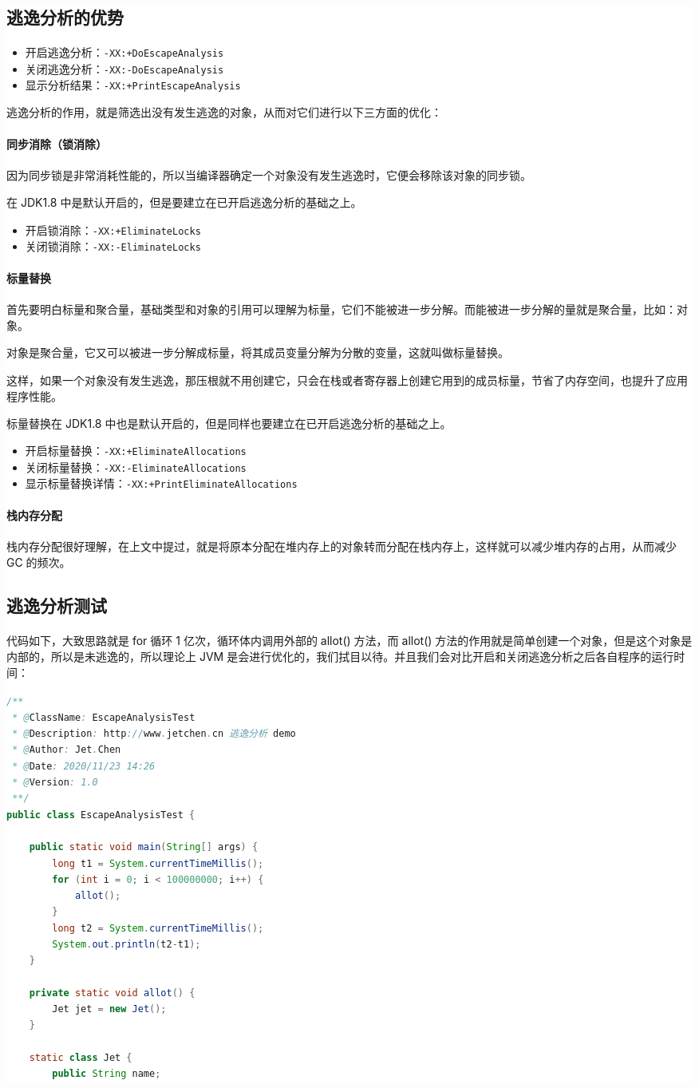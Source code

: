 
## 逃逸分析的优势


- 开启逃逸分析：`-XX:+DoEscapeAnalysis`  
- 关闭逃逸分析：`-XX:-DoEscapeAnalysis`  
- 显示分析结果：`-XX:+PrintEscapeAnalysis`

逃逸分析的作用，就是筛选出没有发生逃逸的对象，从而对它们进行以下三方面的优化：


#### 同步消除（锁消除）

因为同步锁是非常消耗性能的，所以当编译器确定一个对象没有发生逃逸时，它便会移除该对象的同步锁。

在 JDK1.8 中是默认开启的，但是要建立在已开启逃逸分析的基础之上。

- 开启锁消除：`-XX:+EliminateLocks`  
- 关闭锁消除：`-XX:-EliminateLocks`

#### 标量替换


首先要明白标量和聚合量，基础类型和对象的引用可以理解为标量，它们不能被进一步分解。而能被进一步分解的量就是聚合量，比如：对象。

对象是聚合量，它又可以被进一步分解成标量，将其成员变量分解为分散的变量，这就叫做标量替换。

这样，如果一个对象没有发生逃逸，那压根就不用创建它，只会在栈或者寄存器上创建它用到的成员标量，节省了内存空间，也提升了应用程序性能。

标量替换在 JDK1.8 中也是默认开启的，但是同样也要建立在已开启逃逸分析的基础之上。

- 开启标量替换：`-XX:+EliminateAllocations`  
- 关闭标量替换：`-XX:-EliminateAllocations`  
- 显示标量替换详情：`-XX:+PrintEliminateAllocations`

#### 栈内存分配

栈内存分配很好理解，在上文中提过，就是将原本分配在堆内存上的对象转而分配在栈内存上，这样就可以减少堆内存的占用，从而减少 GC 的频次。


## 逃逸分析测试

代码如下，大致思路就是 for 循环 1 亿次，循环体内调用外部的 allot() 方法，而 allot() 方法的作用就是简单创建一个对象，但是这个对象是内部的，所以是未逃逸的，所以理论上 JVM 是会进行优化的，我们拭目以待。并且我们会对比开启和关闭逃逸分析之后各自程序的运行时间：

``` java
/**
 * @ClassName: EscapeAnalysisTest
 * @Description: http://www.jetchen.cn 逃逸分析 demo
 * @Author: Jet.Chen
 * @Date: 2020/11/23 14:26
 * @Version: 1.0
 **/
public class EscapeAnalysisTest {

    public static void main(String[] args) {
        long t1 = System.currentTimeMillis();
        for (int i = 0; i < 100000000; i++) {
            allot();
        }
        long t2 = System.currentTimeMillis();
        System.out.println(t2-t1);
    }

    private static void allot() {
        Jet jet = new Jet();
    }

    static class Jet {
        public String name;
```